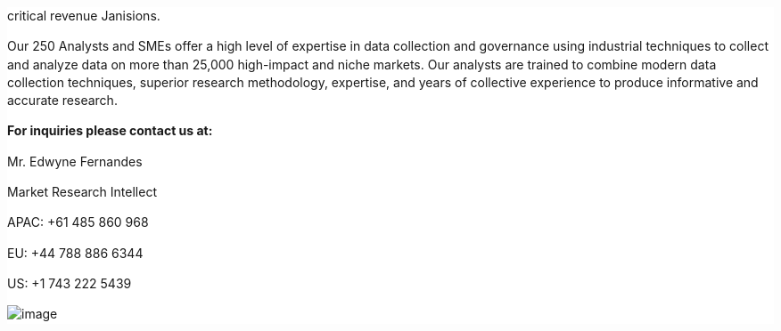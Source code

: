 critical revenue Janisions.</p><p><span class="">Our 250 Analysts and SMEs offer a high level of expertise in data collection and governance using industrial techniques to collect and analyze data on more than 25,000 high-impact and niche markets. Our analysts are trained to combine modern data collection techniques, superior research methodology, expertise, and years of collective experience to produce informative and accurate research.</span></p><p><strong>For inquiries please contact us at:</strong></p><p>Mr. Edwyne Fernandes</p><p>Market Research Intellect</p><p>APAC: +61 485 860 968</p><p>EU: +44 788 886 6344</p><p>US: +1 743 222 5439</p>
![image](https://github.com/user-attachments/assets/9c23afe0-2d2d-4f4f-8f44-2caa290e971b)

